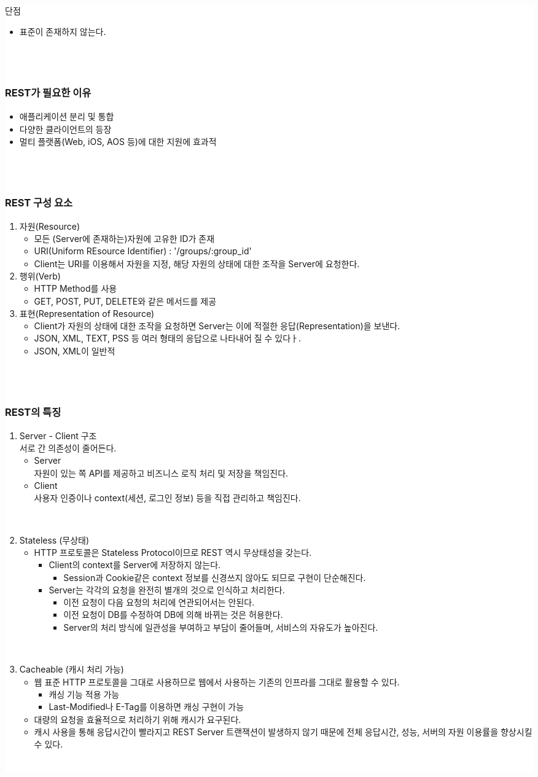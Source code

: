 단점
 - 표준이 존재하지 않는다.

<br/><br/>

### REST가 필요한 이유
 - 애플리케이션 분리 및 통합
 - 다양한 클라이언트의 등장
 - 멀티 플랫폼(Web, iOS, AOS 등)에 대한 지원에 효과적

<br/><br/>

### REST 구성 요소
1. 자원(Resource)<br/>
   - 모든 (Server에 존재하는)자원에 고유한 ID가 존재
   - URI(Uniform REsource Identifier) : '/groups/:group_id'
   - Client는 URI를 이용해서 자원을 지정, 해당 자원의 상태에 대한 조작을 Server에 요청한다.
2. 행위(Verb)
   - HTTP Method를 사용
   - GET, POST, PUT, DELETE와 같은 메서드를 제공
3. 표현(Representation of Resource)
   - Client가 자원의 상태에 대한 조작을 요청하면 Server는 이에 적절한 응답(Representation)을 보낸다.
   - JSON, XML, TEXT, PSS 등 여러 형태의 응답으로 나타내어 질 수 있다ㅏ.
   - JSON, XML이 일반적

<br/><br/>

### REST의 특징
1. Server - Client 구조<br/>
   서로 간 의존성이 줄어든다.
   - Server<br/>
     자원이 있는 쪽
     API를 제공하고 비즈니스 로직 처리 및 저장을 책임진다.
   - Client<br/>
     사용자 인증이나 context(세션, 로그인 정보) 등을 직접 관리하고 책임진다.
<br/>

2. Stateless (무상태)
   - HTTP 프로토콜은 Stateless Protocol이므로 REST 역시 무상태성을 갖는다.
     - Client의 context를 Server에 저장하지 않는다.
       - Session과 Cookie같은 context 정보를 신경쓰지 않아도 되므로 구현이 단순해진다.
     - Server는 각각의 요청을 완전히 별개의 것으로 인식하고 처리한다.
       - 이전 요청이 다음 요청의 처리에 연관되어서는 안된다.
       - 이전 요청이 DB를 수정하여 DB에 의해 바뀌는 것은 허용한다.
       - Server의 처리 방식에 일관성을 부여하고 부담이 줄어들며, 서비스의 자유도가 높아진다.
<br/>

3. Cacheable (캐시 처리 가능)
   - 웹 표준 HTTP 프로토콜을 그대로 사용하므로 웹에서 사용하는 기존의 인프라를 그대로 활용할 수 있다.
     - 캐싱 기능 적용 가능
     - Last-Modified나 E-Tag를 이용하면 캐싱 구현이 가능
   - 대량의 요청을 효율적으로 처리하기 위해 캐시가 요구된다.
   - 캐시 사용을 통해 응답시간이 빨라지고 REST Server 트랜잭션이 발생하지 않기 때문에 전체 응답시간, 성능, 서버의 자원 이용률을 향상시킬 수 있다.
<br/>
